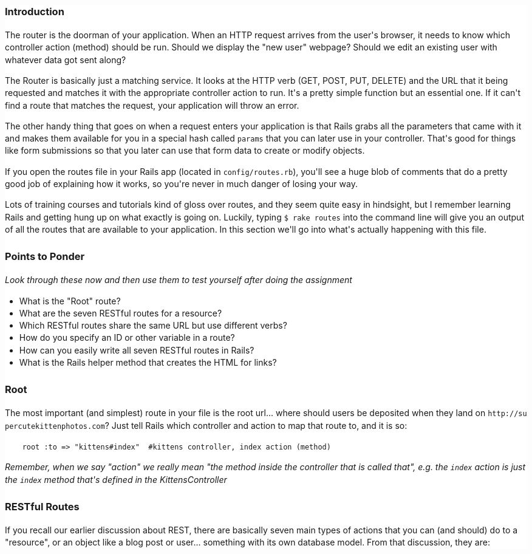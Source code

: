 ### Introduction

The router is the doorman of your application.  When an HTTP request arrives from the user's browser, it needs to know which controller action (method) should be run.  Should we display the "new user" webpage?  Should we edit an existing user with whatever data got sent along?

The Router is basically just a matching service.  It looks at the HTTP verb (GET, POST, PUT, DELETE) and the URL that it being requested and matches it with the appropriate controller action to run.  It's a pretty simple function but an essential one.  If it can't find a route that matches the request, your application will throw an error.

The other handy thing that goes on when a request enters your application is that Rails grabs all the parameters that came with it and makes them available for you in a special hash called `params` that you can later use in your controller.  That's good for things like form submissions so that you later can use that form data to create or modify objects.

If you open the routes file in your Rails app (located in `config/routes.rb`), you'll see a huge blob of comments that do a pretty good job of explaining how it works, so you're never in much danger of losing your way.

Lots of training courses and tutorials kind of gloss over routes, and they seem quite easy in hindsight, but I remember learning Rails and getting hung up on what exactly is going on. Luckily, typing `$ rake routes` into the command line will give you an output of all the routes that are available to your application.  In this section we'll go into what's actually happening with this file.

### Points to Ponder

*Look through these now and then use them to test yourself after doing the assignment*


* What is the "Root" route?
* What are the seven RESTful routes for a resource?
* Which RESTful routes share the same URL but use different verbs?
* How do you specify an ID or other variable in a route?
* How can you easily write all seven RESTful routes in Rails?
* What is the Rails helper method that creates the HTML for links?

### Root

The most important (and simplest) route in your file is the root url... where should users be deposited when they land on `http://supercutekittenphotos.com`?  Just tell Rails which controller and action to map that route to, and it is so:

```language-ruby
    root :to => "kittens#index"  #kittens controller, index action (method)
```

*Remember, when we say "action" we really mean "the method inside the controller that is called that", e.g. the `index` action is just the `index` method that's defined in the KittensController*

### RESTful Routes

If you recall our earlier discussion about REST, there are basically seven main types of actions that you can (and should) do to a "resource", or an object like a blog post or user... something with its own database model.  From that discussion, they are:
